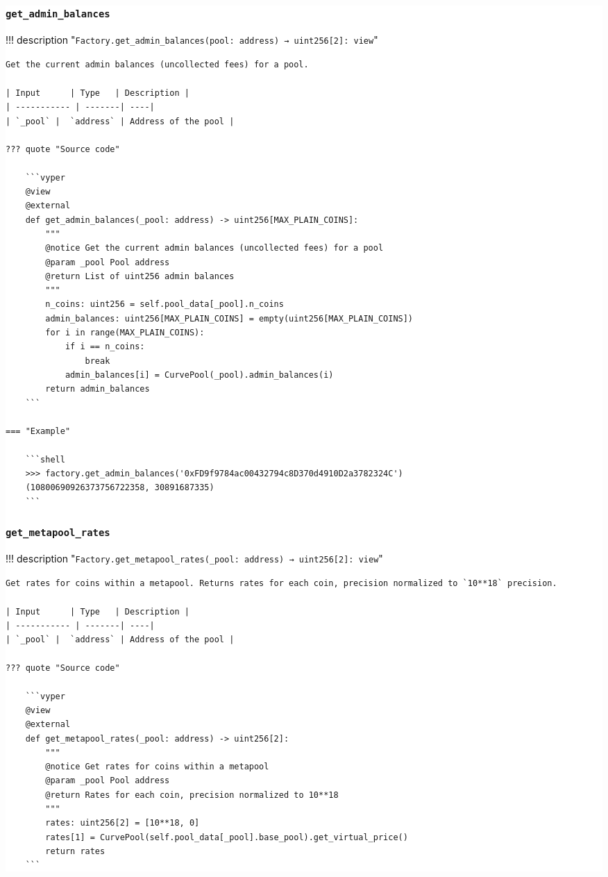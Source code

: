 ### `get_admin_balances`

!!! description "`Factory.get_admin_balances(pool: address) → uint256[2]: view`"

    Get the current admin balances (uncollected fees) for a pool.

    | Input      | Type   | Description |
    | ----------- | -------| ----|
    | `_pool` |  `address` | Address of the pool |

    ??? quote "Source code"

        ```vyper
        @view
        @external
        def get_admin_balances(_pool: address) -> uint256[MAX_PLAIN_COINS]:
            """
            @notice Get the current admin balances (uncollected fees) for a pool
            @param _pool Pool address
            @return List of uint256 admin balances
            """
            n_coins: uint256 = self.pool_data[_pool].n_coins
            admin_balances: uint256[MAX_PLAIN_COINS] = empty(uint256[MAX_PLAIN_COINS])
            for i in range(MAX_PLAIN_COINS):
                if i == n_coins:
                    break
                admin_balances[i] = CurvePool(_pool).admin_balances(i)
            return admin_balances
        ```

    === "Example"

        ```shell
        >>> factory.get_admin_balances('0xFD9f9784ac00432794c8D370d4910D2a3782324C')
        (10800690926373756722358, 30891687335)  
        ```

### `get_metapool_rates`

!!! description "`Factory.get_metapool_rates(_pool: address) → uint256[2]: view`"

    Get rates for coins within a metapool. Returns rates for each coin, precision normalized to `10**18` precision.

    | Input      | Type   | Description |
    | ----------- | -------| ----|
    | `_pool` |  `address` | Address of the pool |

    ??? quote "Source code"

        ```vyper
        @view
        @external
        def get_metapool_rates(_pool: address) -> uint256[2]:
            """
            @notice Get rates for coins within a metapool
            @param _pool Pool address
            @return Rates for each coin, precision normalized to 10**18
            """
            rates: uint256[2] = [10**18, 0]
            rates[1] = CurvePool(self.pool_data[_pool].base_pool).get_virtual_price()
            return rates
        ```
